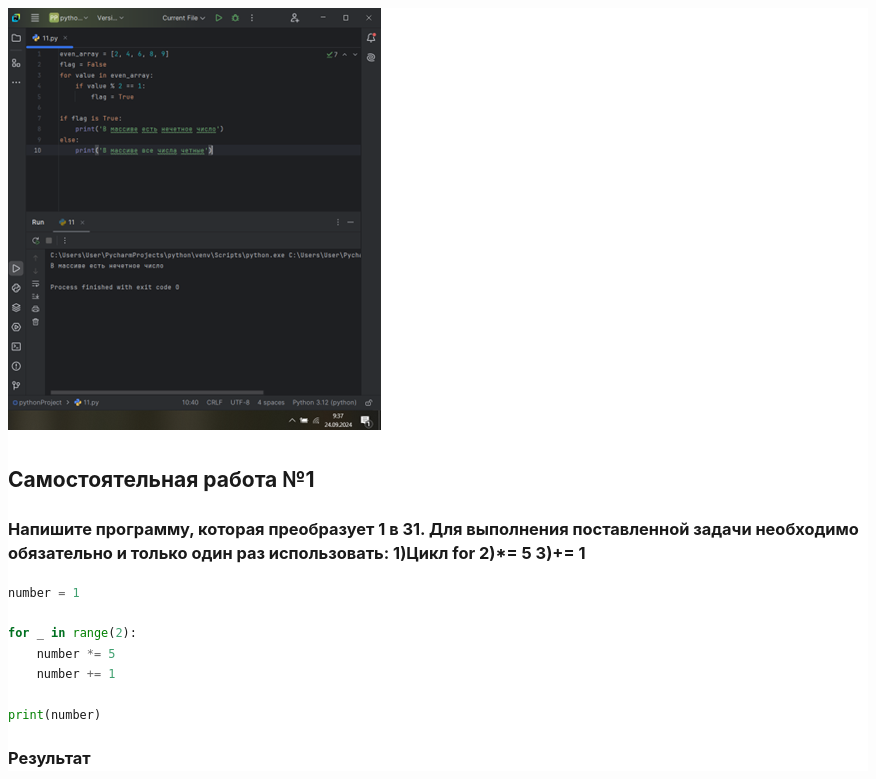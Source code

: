 ![](/screenshot/3лр_10.png)


## Самостоятельная работа №1
### Напишите программу, которая преобразует 1 в 31. Для выполнения поставленной задачи необходимо обязательно и только один раз использовать: 1)Цикл for 2)*= 5 3)+= 1

```python
number = 1

for _ in range(2):
    number *= 5
    number += 1

print(number)
```

### Результат

